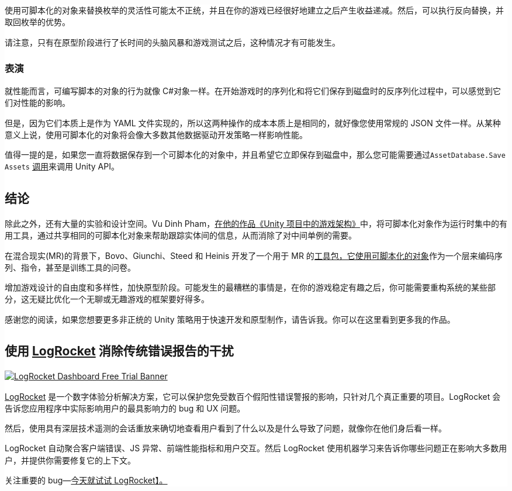 使用可脚本化的对象来替换枚举的灵活性可能太不正统，并且在你的游戏已经很好地建立之后产生收益递减。然后，可以执行反向替换，并取回枚举的优势。

请注意，只有在原型阶段进行了长时间的头脑风暴和游戏测试之后，这种情况才有可能发生。

### 表演

就性能而言，可编写脚本的对象的行为就像 C#对象一样。在开始游戏时的序列化和将它们保存到磁盘时的反序列化过程中，可以感觉到它们对性能的影响。

但是，因为它们本质上是作为 YAML 文件实现的，所以这两种操作的成本本质上是相同的，就好像您使用常规的 JSON 文件一样。从某种意义上说，使用可脚本化的对象将会像大多数其他数据驱动开发策略一样影响性能。

值得一提的是，如果您一直将数据保存到一个可脚本化的对象中，并且希望它立即保存到磁盘中，那么您可能需要通过`AssetDatabase.SaveAssets` [调用](https://docs.unity3d.com/ScriptReference/AssetDatabase.SaveAssets.html)来调用 Unity API。

## 结论

除此之外，还有大量的实验和设计空间。Vu Dinh Pham，[在他的作品《Unity 项目中的游戏架构》](https://www.theseus.fi/handle/10024/354965)中，将可脚本化对象作为运行时集中的有用工具，通过共享相同的可脚本化对象来帮助跟踪实体间的信息，从而消除了对中间单例的需要。

在混合现实(MR)的背景下，Bovo、Giunchi、Steed 和 Heinis 开发了一个用于 MR 的[工具包，它使用可脚本化的对象](https://ieeexplore.ieee.org/document/9757432)作为一个层来编码序列、指令，甚至是训练工具的问卷。

增加游戏设计的自由度和多样性，加快原型阶段。可能发生的最糟糕的事情是，在你的游戏稳定有趣之后，你可能需要重构系统的某些部分，这无疑比优化一个无聊或无趣游戏的框架要好得多。

感谢您的阅读，如果您想要更多非正统的 Unity 策略用于快速开发和原型制作，请告诉我。你可以在这里看到更多我的作品。

## 使用 [LogRocket](https://lp.logrocket.com/blg/signup) 消除传统错误报告的干扰

[![LogRocket Dashboard Free Trial Banner](img/d6f5a5dd739296c1dd7aab3d5e77eeb9.png)](https://lp.logrocket.com/blg/signup)

[LogRocket](https://lp.logrocket.com/blg/signup) 是一个数字体验分析解决方案，它可以保护您免受数百个假阳性错误警报的影响，只针对几个真正重要的项目。LogRocket 会告诉您应用程序中实际影响用户的最具影响力的 bug 和 UX 问题。

然后，使用具有深层技术遥测的会话重放来确切地查看用户看到了什么以及是什么导致了问题，就像你在他们身后看一样。

LogRocket 自动聚合客户端错误、JS 异常、前端性能指标和用户交互。然后 LogRocket 使用机器学习来告诉你哪些问题正在影响大多数用户，并提供你需要修复它的上下文。

关注重要的 bug—[今天就试试 LogRocket】。](https://lp.logrocket.com/blg/signup-issue-free)